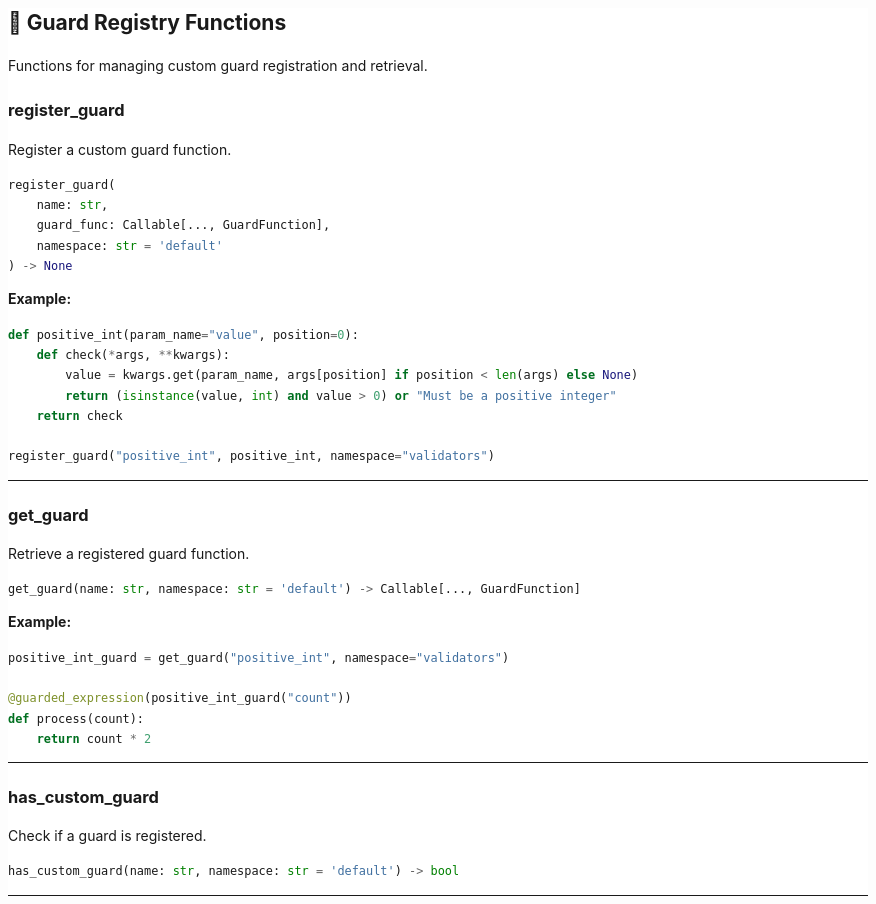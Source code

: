 
## 📝 Guard Registry Functions

Functions for managing custom guard registration and retrieval.

### register_guard

Register a custom guard function.

```python
register_guard(
    name: str,
    guard_func: Callable[..., GuardFunction],
    namespace: str = 'default'
) -> None
```

**Example:**
```python
def positive_int(param_name="value", position=0):
    def check(*args, **kwargs):
        value = kwargs.get(param_name, args[position] if position < len(args) else None)
        return (isinstance(value, int) and value > 0) or "Must be a positive integer"
    return check

register_guard("positive_int", positive_int, namespace="validators")
```

---

### get_guard

Retrieve a registered guard function.

```python
get_guard(name: str, namespace: str = 'default') -> Callable[..., GuardFunction]
```

**Example:**
```python
positive_int_guard = get_guard("positive_int", namespace="validators")

@guarded_expression(positive_int_guard("count"))
def process(count):
    return count * 2
```

---

### has_custom_guard

Check if a guard is registered.

```python
has_custom_guard(name: str, namespace: str = 'default') -> bool
```

---